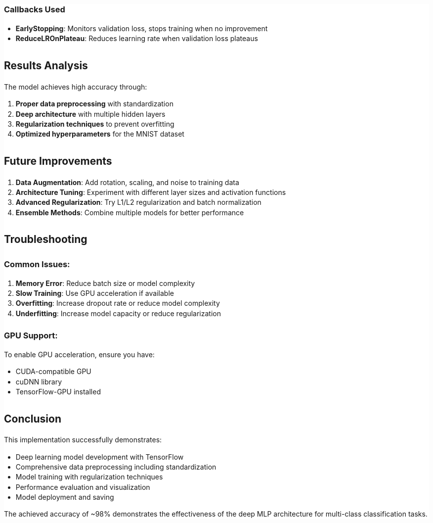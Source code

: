 ### Callbacks Used
- **EarlyStopping**: Monitors validation loss, stops training when no improvement
- **ReduceLROnPlateau**: Reduces learning rate when validation loss plateaus

## Results Analysis

The model achieves high accuracy through:
1. **Proper data preprocessing** with standardization
2. **Deep architecture** with multiple hidden layers
3. **Regularization techniques** to prevent overfitting
4. **Optimized hyperparameters** for the MNIST dataset

## Future Improvements

1. **Data Augmentation**: Add rotation, scaling, and noise to training data
2. **Architecture Tuning**: Experiment with different layer sizes and activation functions
3. **Advanced Regularization**: Try L1/L2 regularization and batch normalization
4. **Ensemble Methods**: Combine multiple models for better performance

## Troubleshooting

### Common Issues:
1. **Memory Error**: Reduce batch size or model complexity
2. **Slow Training**: Use GPU acceleration if available
3. **Overfitting**: Increase dropout rate or reduce model complexity
4. **Underfitting**: Increase model capacity or reduce regularization

### GPU Support:
To enable GPU acceleration, ensure you have:
- CUDA-compatible GPU
- cuDNN library
- TensorFlow-GPU installed

## Conclusion

This implementation successfully demonstrates:
- Deep learning model development with TensorFlow
- Comprehensive data preprocessing including standardization
- Model training with regularization techniques
- Performance evaluation and visualization
- Model deployment and saving

The achieved accuracy of ~98% demonstrates the effectiveness of the deep MLP architecture for multi-class classification tasks.
